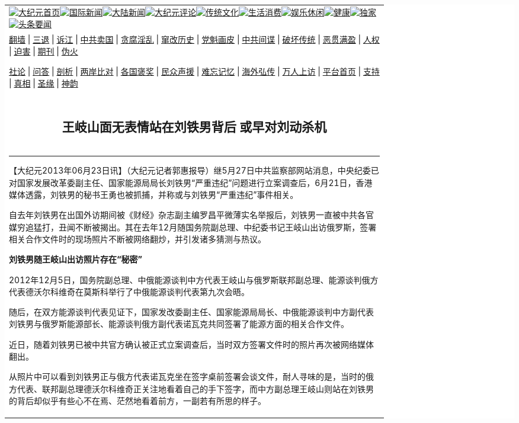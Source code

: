 <a name="1" id="1" target="_blank"></a><span id="1"></span>
<table align=center border="0"><tr><td colspan="2" VALIGN=TOP><a href="https://github.com/ngouos3207/djy/blob/master/gb/nf1351518.md#1"><img src="https://raw.githubusercontent.com/ngouos3207/www/master/t/djy/1.jpg" title="大纪元首页" alt="大纪元首页"></a><a href="https://github.com/ngouos3207/djy/blob/master/gb/n24hr.md#1"><img src="https://raw.githubusercontent.com/ngouos3207/www/master/t/djy/3.jpg" title="国际新闻" alt="国际新闻"></a><a href="https://github.com/ngouos3207/djy/blob/master/gb/nsc413.md#1"><img src="https://raw.githubusercontent.com/ngouos3207/www/master/t/djy/4.jpg" title="大陆新闻" alt="大陆新闻"></a><a href="https://github.com/ngouos3207/djy/blob/master/gb/news392.md#1"><img src="https://raw.githubusercontent.com/ngouos3207/www/master/t/djy/5.jpg" title="大纪元评论" alt="大纪元评论"></a><a href="https://github.com/ngouos3207/djy/blob/master/gb/news2007.md#1"><img src="https://raw.githubusercontent.com/ngouos3207/www/master/t/djy/6.jpg" title="传统文化" alt="传统文化"></a><a href="https://github.com/ngouos3207/djy/blob/master/gb/news2008.md#1"><img src="https://raw.githubusercontent.com/ngouos3207/www/master/t/djy/7.jpg" title="生活消费" alt="生活消费"></a><a href="https://github.com/ngouos3207/djy/blob/master/gb/ncyule.md#1"><img src="https://raw.githubusercontent.com/ngouos3207/www/master/t/djy/8.jpg" title="娱乐休闲" alt="娱乐休闲"></a><a href="https://github.com/ngouos3207/djy/blob/master/gb/nsc1002.md#1"><img src="https://raw.githubusercontent.com/ngouos3207/www/master/t/djy/9.jpg" title="健康" alt="健康"></a><a href="https://github.com/ngouos3207/djy/blob/master/gb/nf6092.md#1"><img src="https://raw.githubusercontent.com/ngouos3207/www/master/t/djy/10a.jpg" title="独家" alt="独家"></a><a href="https://github.com/ngouos3207/djy/blob/master/gb/nf4514.md#1"><img src="https://raw.githubusercontent.com/ngouos3207/www/master/t/djy/12a.jpg" title="头条要闻" alt="头条要闻"></a></td></tr>
<tr><td colspan="2" VALIGN=TOP><a target="_blank" href="https://github.com/ngouos3207/www/blob/master/README.md?zsrh#1">翻墙</a> | <a target="_blank" href="https://github.com/ngouos3207/djy/blob/master/gb/nf5657.md#1">三退</a> | <a target="_blank" href="https://github.com/ngouos3207/djy/blob/master/gb/nf6124.md#1">诉江</a> | <a target="_blank" href="https://github.com/ngouos3207/djy/blob/master/gb/nf1176117.md#1">中共卖国</a> | <a target="_blank" href="https://github.com/ngouos3207/djy/blob/master/gb/nf5773.md#1">贪腐淫乱</a> | <a target="_blank" href="https://github.com/ngouos3207/djy/blob/master/gb/nf1176115.md#1">窜改历史</a> | <a target="_blank" href="https://github.com/ngouos3207/djy/blob/master/gb/nf1176107.md#1">党魁画皮</a> | <a target="_blank" href="https://github.com/ngouos3207/djy/blob/master/gb/nf1320400.md#1">中共间谍</a> | <a target="_blank" href="https://github.com/ngouos3207/djy/blob/master/gb/nf1176114.md#1">破坏传统</a> | <a target="_blank" href="https://github.com/ngouos3207/ntdtv/blob/master/gb/prog447_1.md#1">恶贯满盈</a> | <a target="_blank" href="https://github.com/ngouos3207/djy/blob/master/gb/ncid278.md#1">人权</a> | <a target="_blank" href="https://github.com/ngouos3207/djy/blob/master/gb/nf1176111.md#1">迫害</a> | <a target="_blank" href="https://gitlab.com/szzdlab/mh-qikan/blob/master/README.md#1">期刊</a> | <a target="_blank" href="https://github.com/ngouos3207/djy/blob/master/gb/nf5562.md#1">伪火</a></p><p><a target="_blank" href="https://github.com/ngouos3207/djy/blob/master/gb/9p.md#1">社论</a> | <a target="_blank" href="https://github.com/ngouos3207/djy/blob/master/gb/nf4378.md#1">问答</a> | <a target="_blank" href="https://github.com/ngouos3207/djy/blob/master/gb/nf5792.md#1">剖析</a> | <a target="_blank" href="https://github.com/ngouos3207/djy/blob/master/gb/nf5735.md#1">两岸比对</a> | <a target="_blank" href="https://github.com/ngouos3207/djy/blob/master/gb/nf6119.md#1">各国褒奖</a> | <a target="_blank" href="https://github.com/ngouos3207/djy/blob/master/gb/nf6120.md#1">民众声援</a> | <a target="_blank" href="https://github.com/ngouos3207/djy/blob/master/gb/nf1188594.md#1">难忘记忆</a> | <a target="_blank" href="https://github.com/ngouos3207/djy/blob/master/gb/nf3180.md#1">海外弘传</a> | <a target="_blank" href="https://github.com/ngouos3207/djy/blob/master/gb/nf5410.md#1">万人上访</a> | <a target="_blank" href="https://github.com/ngouos3207/www/blob/master/README.md?zsrh#1">平台首页</a> | <a target="_blank" href="https://github.com/ngouos3207/djy/blob/master/gb/nf4386.md#1">支持</a> | <a target="_blank" href="https://github.com/ngouos3207/djy/blob/master/gb/nf4389.md#1">真相</a> | <a target="_blank" href="https://github.com/ngouos3207/djy/blob/master/gb/nf5790.md#1">圣缘</a> | <a target="_blank" href="https://github.com/ngouos3207/djy/blob/master/gb/nf4786.md#1">神韵</a></td></tr>
<tr><td VALIGN=TOP width="626"><h2 align=center>王岐山面无表情站在刘铁男背后 或早对刘动杀机</h2>

<h6></h6>
<hr>
	<p>【大纪元2013年06月23日讯】（大纪元记者郭惠报导）继5月27日中共监察部网站消息，中央纪委已对国家发展改革委副主任、国家能源局局长<ahref="https://github.com/ngouos3207/djy/blob/master/gb/tag/%E5%88%98%E9%93%81%E7%94%B7.md#1">刘铁男</a>“严重违纪”问题进行立案调查后，6月21日，香港媒体透露，刘铁男的秘书王勇也被抓捕，并称或与刘铁男“严重违纪”事件相关。</p>
<p>自去年<ahref="https://github.com/ngouos3207/djy/blob/master/gb/tag/%E5%88%98%E9%93%81%E7%94%B7.md#1">刘铁男</a>在出国外访期间被《财经》杂志副主编<ahref="https://github.com/ngouos3207/djy/blob/master/gb/tag/%E7%BD%97%E6%98%8C%E5%B9%B3.md#1">罗昌平</a>微薄实名举报后，刘铁男一直被中共各官媒穷追猛打，丑闻不断被揭出。其在去年12月随国务院副总理、中纪委书记<ahref="https://github.com/ngouos3207/djy/blob/master/gb/tag/%E7%8E%8B%E5%B2%90%E5%B1%B1.md#1">王岐山</a>出访俄罗斯，签署相关合作文件时的现场照片不断被网络翻炒，并引发诸多猜测与热议。</p>
<p><b>刘铁男随<ahref="https://github.com/ngouos3207/djy/blob/master/gb/tag/%E7%8E%8B%E5%B2%90%E5%B1%B1.md#1">王岐山</a>出访照片存在“秘密”</b></p>
<p>2012年12月5日，国务院副总理、中俄能源谈判中方代表王岐山与俄罗斯联邦副总理、能源谈判俄方代表德沃尔科维奇在莫斯科举行了中俄能源谈判代表第九次会晤。</p>
<p>随后，在双方能源谈判代表见证下，国家发改委副主任、国家能源局局长、中俄能源谈判中方副代表刘铁男与俄罗斯能源部长、能源谈判俄方副代表诺瓦克共同签署了能源方面的相关合作文件。</p>
<p>近日，随着刘铁男已被中共官方确认被正式立案调查后，当时双方签署文件时的照片再次被网络媒体翻出。</p>
<p>从照片中可以看到刘铁男正与俄方代表诺瓦克坐在签字桌前签署会谈文件，耐人寻味的是，当时的俄方代表、联邦副总理德沃尔科维奇正关注地看着自己的手下签字，而中方副总理王岐山则站在刘铁男的背后却似乎有些心不在焉、茫然地看着前方，一副若有所思的样子。</p>